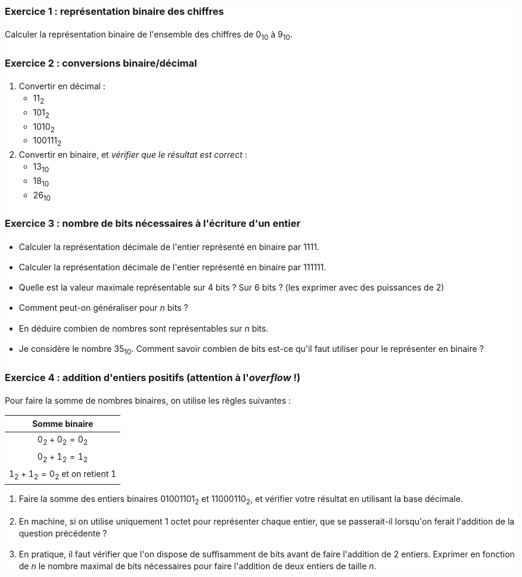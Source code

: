 
### Exercice 1 : représentation binaire des chiffres
Calculer la représentation binaire de l'ensemble des chiffres de $0_{10}$ à $9_{10}$.


### Exercice 2 : conversions binaire/décimal
1. Convertir en décimal :
    - $11_2$ 
    - $101_2$
    - $1010_2$
    - $100111_2$
2. Convertir en binaire, et *vérifier que le résultat est correct* :
    - $13_{10}$
    - $18_{10}$
    - $26_{10}$

### Exercice 3 : nombre de bits nécessaires à l'écriture d'un entier
- Calculer la représentation décimale de l'entier représenté en binaire par $1111$.

- Calculer la représentation décimale de l'entier représenté en binaire par $111111$.

- Quelle est la valeur maximale représentable sur 4 bits ? Sur 6 bits ? (les exprimer avec des puissances de 2) 

- Comment peut-on généraliser pour $n$ bits ?

- En déduire combien de nombres sont représentables sur $n$ bits.

- Je considère le nombre $35_{10}$. Comment savoir combien de bits est-ce qu'il faut utiliser pour le représenter en binaire ?



### Exercice 4 : addition d'entiers positifs (attention à l'*overflow* !)
Pour faire la somme de nombres binaires, on utilise les règles suivantes :

| Somme binaire |
| :---: | 
| $0_2+0_2 = 0_2$ |
| $0_2+1_2 = 1_2$ |
| $1_2 + 1_2 = 0_2$ et on retient $1$|

1. Faire la somme des entiers binaires $0100 1101_2$ et $11000110_2$, et vérifier votre résultat en utilisant la base décimale.

2. En machine, si on utilise uniquement 1 octet pour représenter chaque entier, que se passerait-il lorsqu'on ferait l'addition de la question précédente ?  

3. En pratique, il faut vérifier que l'on dispose de suffisamment de bits avant de faire l'addition de 2 entiers. Exprimer en fonction de $n$ le nombre maximal de bits nécessaires pour faire l'addition de deux entiers de taille $n$.  
